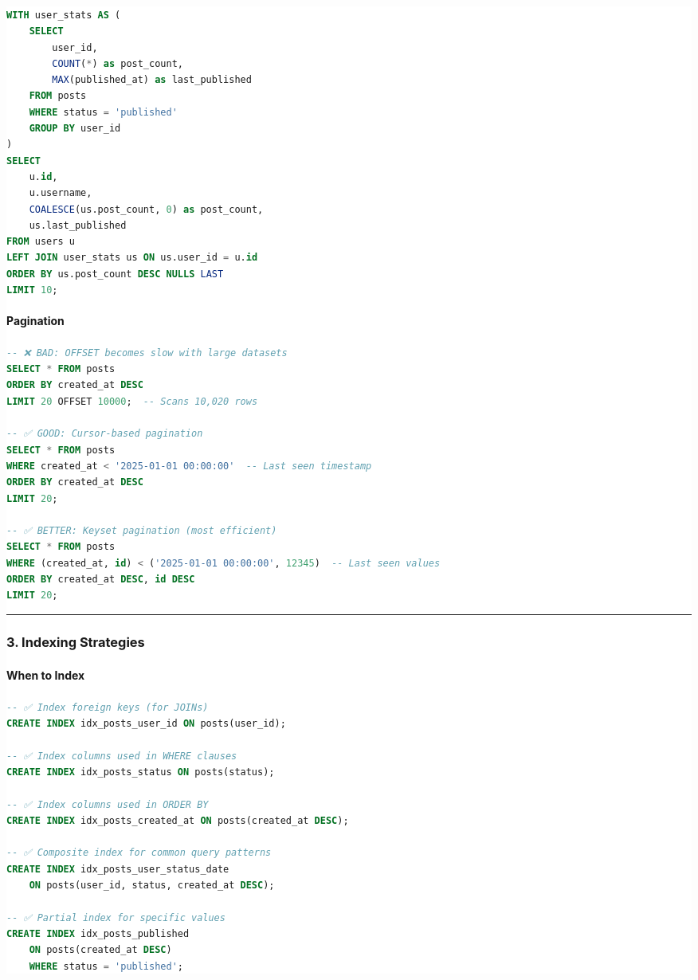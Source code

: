 ```sql
WITH user_stats AS (
    SELECT
        user_id,
        COUNT(*) as post_count,
        MAX(published_at) as last_published
    FROM posts
    WHERE status = 'published'
    GROUP BY user_id
)
SELECT
    u.id,
    u.username,
    COALESCE(us.post_count, 0) as post_count,
    us.last_published
FROM users u
LEFT JOIN user_stats us ON us.user_id = u.id
ORDER BY us.post_count DESC NULLS LAST
LIMIT 10;
```

#### Pagination

```sql
-- ❌ BAD: OFFSET becomes slow with large datasets
SELECT * FROM posts
ORDER BY created_at DESC
LIMIT 20 OFFSET 10000;  -- Scans 10,020 rows

-- ✅ GOOD: Cursor-based pagination
SELECT * FROM posts
WHERE created_at < '2025-01-01 00:00:00'  -- Last seen timestamp
ORDER BY created_at DESC
LIMIT 20;

-- ✅ BETTER: Keyset pagination (most efficient)
SELECT * FROM posts
WHERE (created_at, id) < ('2025-01-01 00:00:00', 12345)  -- Last seen values
ORDER BY created_at DESC, id DESC
LIMIT 20;
```

---

### 3. Indexing Strategies

#### When to Index

```sql
-- ✅ Index foreign keys (for JOINs)
CREATE INDEX idx_posts_user_id ON posts(user_id);

-- ✅ Index columns used in WHERE clauses
CREATE INDEX idx_posts_status ON posts(status);

-- ✅ Index columns used in ORDER BY
CREATE INDEX idx_posts_created_at ON posts(created_at DESC);

-- ✅ Composite index for common query patterns
CREATE INDEX idx_posts_user_status_date
    ON posts(user_id, status, created_at DESC);

-- ✅ Partial index for specific values
CREATE INDEX idx_posts_published
    ON posts(created_at DESC)
    WHERE status = 'published';
```